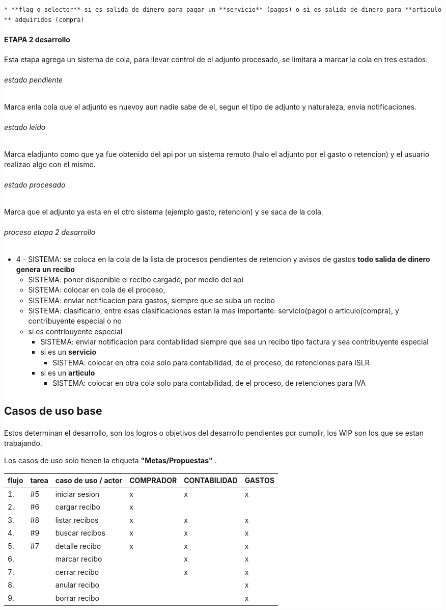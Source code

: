     * **flag o selector** si es salida de dinero para pagar un **servicio** (pagos) o si es salida de dinero para **articulo** adquiridos (compra)

#### ETAPA 2 desarrollo

Esta etapa agrega un sistema de cola, para llevar control de el 
adjunto procesado, se limitara a marcar la cola en tres estados:

###### estado pendiente

Marca enla cola que el adjunto es nuevoy aun nadie sabe de el, 
segun el tipo de adjunto y naturaleza, envia notificaciones.

###### estado leido

Marca eladjunto como que ya fue obtenido del api por un sistema 
remoto (halo el adjunto por el gasto o retencion) y el usuario 
realizao algo con el mismo.

###### estado procesado

Marca que el adjunto ya esta en el otro sistema (ejemplo gasto, retencion)
y se saca de la cola.

###### proceso etapa 2 desarrollo

* 4 - SISTEMA: se coloca en la cola de la lista de procesos pendientes de retencion y avisos de gastos **todo salida de dinero genera un recibo**
    * SISTEMA: poner disponible el recibo cargado, por medio del api
    * SISTEMA: colocar en cola de el proceso, 
    * SISTEMA: enviar notificacion para gastos, siempre que se suba un recibo
    * SISTEMA: clasificarlo, entre esas clasificaciones estan la mas importante: servicio(pago) o articulo(compra), y contribuyente especial o no
    * si es contribuyente especial
        * SISTEMA: enviar notificacion para contabilidad siempre que sea un recibo tipo factura y sea contribuyente especial
        * si es un **servicio**
            * SISTEMA: colocar en otra cola solo para contabilidad, de el proceso, de retenciones para ISLR
        * si es un **articulo**
            * SISTEMA: colocar en otra cola solo para contabilidad, de el proceso, de retenciones para IVA

## Casos de uso base

Estos determinan el desarrollo, son los logros o objetivos del desarrollo 
pendientes por cumplir, los WIP son los que se estan trabajando.

Los casos de uso solo tienen la etiqueta **"Metas/Propuestas"** .

| flujo | tarea | caso de uso / actor | COMPRADOR | CONTABILIDAD | GASTOS |
| ----- | ----- | ------------------- | --------- | ---------- | -------- |
|  1.   |  #5   | iniciar sesion      |    x      |     x      |    x     |
|  2.   |  #6   |  cargar recibo      |    x      |            |          |
|  3.   |  #8   |  listar recibos     |    x      |     x      |    x     |
|  4.   |  #9   |  buscar recibos     |    x      |     x      |    x     |
|  5.   |  #7   |  detalle recibo     |    x      |     x      |    x     |
|  6.   |       |  marcar recibo      |           |     x      |    x     |
|  7.   |       |  cerrar recibo      |           |     x      |    x     |
|  8.   |       |  anular recibo      |           |            |    x     |
|  9.   |       |  borrar recibo      |           |            |    x     |
